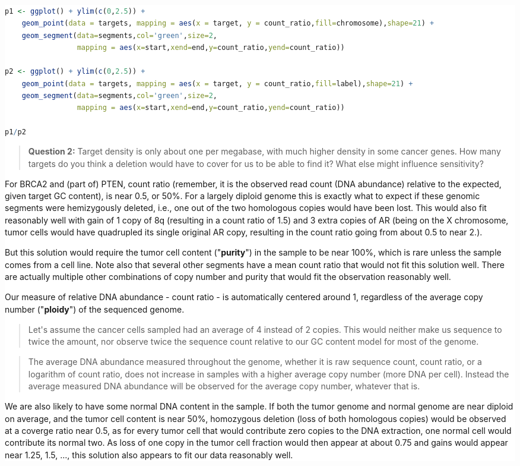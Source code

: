 
``` {.r .cell-code}
p1 <- ggplot() + ylim(c(0,2.5)) + 
    geom_point(data = targets, mapping = aes(x = target, y = count_ratio,fill=chromosome),shape=21) + 
    geom_segment(data=segments,col='green',size=2,
                 mapping = aes(x=start,xend=end,y=count_ratio,yend=count_ratio))

p2 <- ggplot() + ylim(c(0,2.5)) + 
    geom_point(data = targets, mapping = aes(x = target, y = count_ratio,fill=label),shape=21) + 
    geom_segment(data=segments,col='green',size=2,
                 mapping = aes(x=start,xend=end,y=count_ratio,yend=count_ratio))

p1/p2
```


> **Question 2:** Target density is only about one per megabase, with
> much higher density in some cancer genes. How many targets do you
> think a deletion would have to cover for us to be able to find it?
> What else might influence sensitivity?

For BRCA2 and (part of) PTEN, count ratio (remember, it is the observed
read count (DNA abundance) relative to the expected, given target GC
content), is near 0.5, or 50%. For a largely diploid genome this is
exactly what to expect if these genomic segments were hemizygously
deleted, i.e., one out of the two homologous copies would have been
lost. This would also fit reasonably well with gain of 1 copy of 8q
(resulting in a count ratio of 1.5) and 3 extra copies of AR (being on
the X chromosome, tumor cells would have quadrupled its single original
AR copy, resulting in the count ratio going from about 0.5 to near 2.).

But this solution would require the tumor cell content ("**purity**") in
the sample to be near 100%, which is rare unless the sample comes from a
cell line. Note also that several other segments have a mean count ratio
that would not fit this solution well. There are actually multiple other
combinations of copy number and purity that would fit the observation
reasonably well.

Our measure of relative DNA abundance - count ratio - is automatically
centered around 1, regardless of the average copy number ("**ploidy**")
of the sequenced genome.

> Let's assume the cancer cells sampled had an average of 4 instead of 2
> copies. This would neither make us sequence to twice the amount, nor
> observe twice the sequence count relative to our GC content model for
> most of the genome.

> The average DNA abundance measured throughout the genome, whether it
> is raw sequence count, count ratio, or a logarithm of count ratio,
> does not increase in samples with a higher average copy number (more
> DNA per cell). Instead the average measured DNA abundance will be
> observed for the average copy number, whatever that is.

We are also likely to have some normal DNA content in the sample. If
both the tumor genome and normal genome are near diploid on average, and
the tumor cell content is near 50%, homozygous deletion (loss of both
homologous copies) would be observed at a coverge ratio near 0.5, as for
every tumor cell that would contribute zero copies to the DNA
extraction, one normal cell would contribute its normal two. As loss of
one copy in the tumor cell fraction would then appear at about 0.75 and
gains would appear near 1.25, 1.5, ..., this solution also appears to
fit our data reasonably well.
